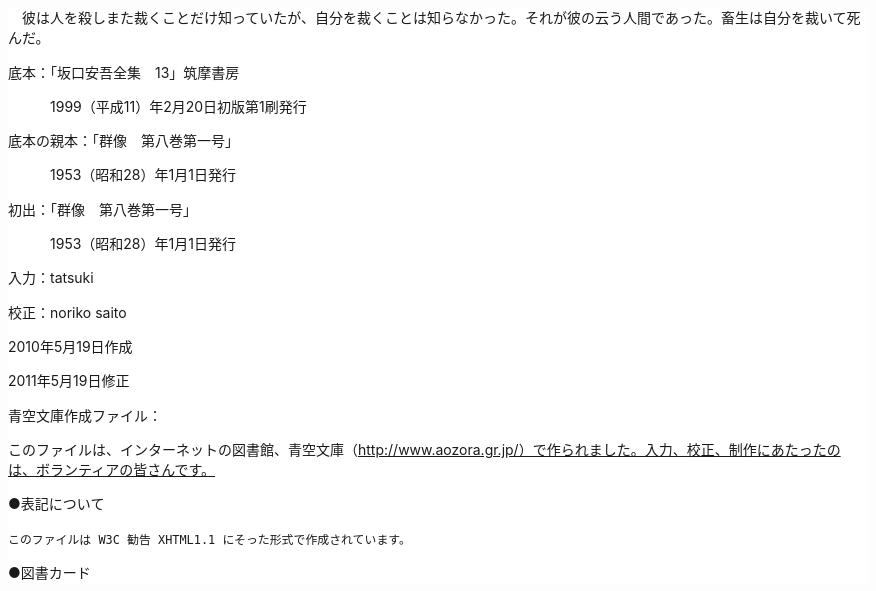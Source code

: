 　彼は人を殺しまた裁くことだけ知っていたが、自分を裁くことは知らなかった。それが彼の云う人間であった。畜生は自分を裁いて死んだ。













底本：「坂口安吾全集　13」筑摩書房

　　　1999（平成11）年2月20日初版第1刷発行

底本の親本：「群像　第八巻第一号」

　　　1953（昭和28）年1月1日発行

初出：「群像　第八巻第一号」

　　　1953（昭和28）年1月1日発行

入力：tatsuki

校正：noriko saito

2010年5月19日作成

2011年5月19日修正

青空文庫作成ファイル：

このファイルは、インターネットの図書館、青空文庫（http://www.aozora.gr.jp/）で作られました。入力、校正、制作にあたったのは、ボランティアの皆さんです。











●表記について


	このファイルは W3C 勧告 XHTML1.1 にそった形式で作成されています。







●図書カード